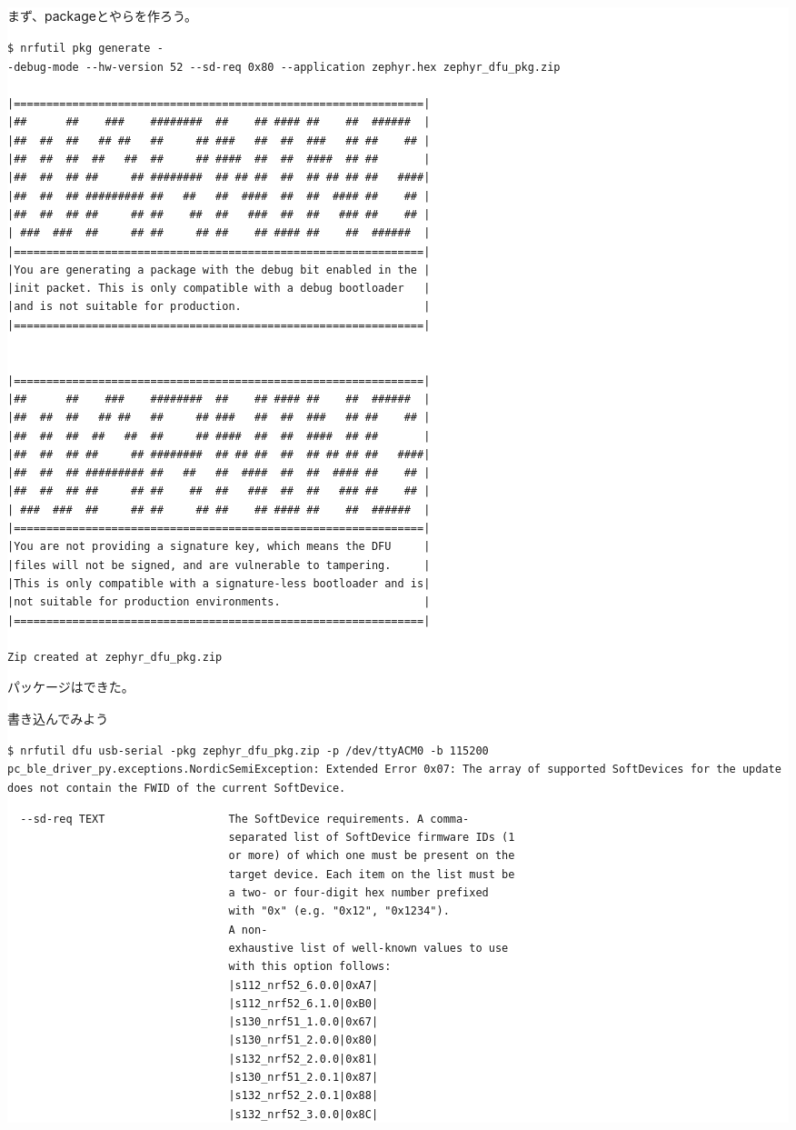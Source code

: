 まず、packageとやらを作ろう。

```
$ nrfutil pkg generate -
-debug-mode --hw-version 52 --sd-req 0x80 --application zephyr.hex zephyr_dfu_pkg.zip

|===============================================================|
|##      ##    ###    ########  ##    ## #### ##    ##  ######  |
|##  ##  ##   ## ##   ##     ## ###   ##  ##  ###   ## ##    ## |
|##  ##  ##  ##   ##  ##     ## ####  ##  ##  ####  ## ##       |
|##  ##  ## ##     ## ########  ## ## ##  ##  ## ## ## ##   ####|
|##  ##  ## ######### ##   ##   ##  ####  ##  ##  #### ##    ## |
|##  ##  ## ##     ## ##    ##  ##   ###  ##  ##   ### ##    ## |
| ###  ###  ##     ## ##     ## ##    ## #### ##    ##  ######  |
|===============================================================|
|You are generating a package with the debug bit enabled in the |
|init packet. This is only compatible with a debug bootloader   |
|and is not suitable for production.                            |
|===============================================================|


|===============================================================|
|##      ##    ###    ########  ##    ## #### ##    ##  ######  |
|##  ##  ##   ## ##   ##     ## ###   ##  ##  ###   ## ##    ## |
|##  ##  ##  ##   ##  ##     ## ####  ##  ##  ####  ## ##       |
|##  ##  ## ##     ## ########  ## ## ##  ##  ## ## ## ##   ####|
|##  ##  ## ######### ##   ##   ##  ####  ##  ##  #### ##    ## |
|##  ##  ## ##     ## ##    ##  ##   ###  ##  ##   ### ##    ## |
| ###  ###  ##     ## ##     ## ##    ## #### ##    ##  ######  |
|===============================================================|
|You are not providing a signature key, which means the DFU     |
|files will not be signed, and are vulnerable to tampering.     |
|This is only compatible with a signature-less bootloader and is|
|not suitable for production environments.                      |
|===============================================================|

Zip created at zephyr_dfu_pkg.zip
```

パッケージはできた。

書き込んでみよう

```
$ nrfutil dfu usb-serial -pkg zephyr_dfu_pkg.zip -p /dev/ttyACM0 -b 115200
pc_ble_driver_py.exceptions.NordicSemiException: Extended Error 0x07: The array of supported SoftDevices for the update does not contain the FWID of the current SoftDevice.
```

```
  --sd-req TEXT                   The SoftDevice requirements. A comma-
                                  separated list of SoftDevice firmware IDs (1
                                  or more) of which one must be present on the
                                  target device. Each item on the list must be
                                  a two- or four-digit hex number prefixed
                                  with "0x" (e.g. "0x12", "0x1234").
                                  A non-
                                  exhaustive list of well-known values to use
                                  with this option follows:
                                  |s112_nrf52_6.0.0|0xA7|
                                  |s112_nrf52_6.1.0|0xB0|
                                  |s130_nrf51_1.0.0|0x67|
                                  |s130_nrf51_2.0.0|0x80|
                                  |s132_nrf52_2.0.0|0x81|
                                  |s130_nrf51_2.0.1|0x87|
                                  |s132_nrf52_2.0.1|0x88|
                                  |s132_nrf52_3.0.0|0x8C|
```